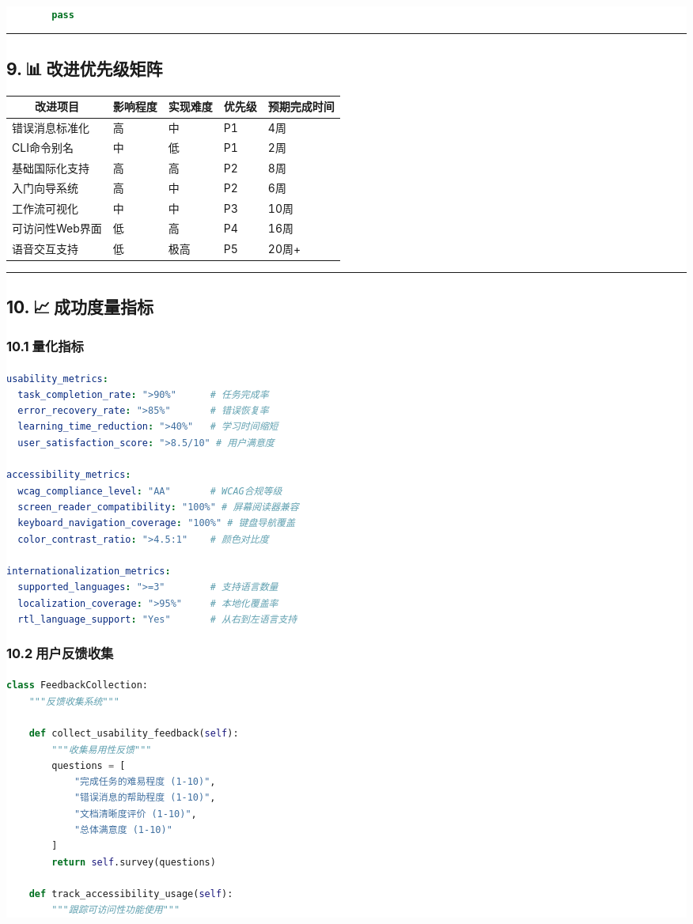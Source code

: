    ```python
           pass
   ```

---

## 9. 📊 改进优先级矩阵

| 改进项目 | 影响程度 | 实现难度 | 优先级 | 预期完成时间 |
|---------|---------|---------|-------|------------|
| 错误消息标准化 | 高 | 中 | P1 | 4周 |
| CLI命令别名 | 中 | 低 | P1 | 2周 |
| 基础国际化支持 | 高 | 高 | P2 | 8周 |
| 入门向导系统 | 高 | 中 | P2 | 6周 |
| 工作流可视化 | 中 | 中 | P3 | 10周 |
| 可访问性Web界面 | 低 | 高 | P4 | 16周 |
| 语音交互支持 | 低 | 极高 | P5 | 20周+ |

---

## 10. 📈 成功度量指标

### 10.1 量化指标
```yaml
usability_metrics:
  task_completion_rate: ">90%"      # 任务完成率
  error_recovery_rate: ">85%"       # 错误恢复率
  learning_time_reduction: ">40%"   # 学习时间缩短
  user_satisfaction_score: ">8.5/10" # 用户满意度

accessibility_metrics:
  wcag_compliance_level: "AA"       # WCAG合规等级
  screen_reader_compatibility: "100%" # 屏幕阅读器兼容
  keyboard_navigation_coverage: "100%" # 键盘导航覆盖
  color_contrast_ratio: ">4.5:1"    # 颜色对比度

internationalization_metrics:
  supported_languages: ">=3"        # 支持语言数量
  localization_coverage: ">95%"     # 本地化覆盖率
  rtl_language_support: "Yes"       # 从右到左语言支持
```

### 10.2 用户反馈收集
```python
class FeedbackCollection:
    """反馈收集系统"""

    def collect_usability_feedback(self):
        """收集易用性反馈"""
        questions = [
            "完成任务的难易程度 (1-10)",
            "错误消息的帮助程度 (1-10)",
            "文档清晰度评价 (1-10)",
            "总体满意度 (1-10)"
        ]
        return self.survey(questions)

    def track_accessibility_usage(self):
        """跟踪可访问性功能使用"""
```